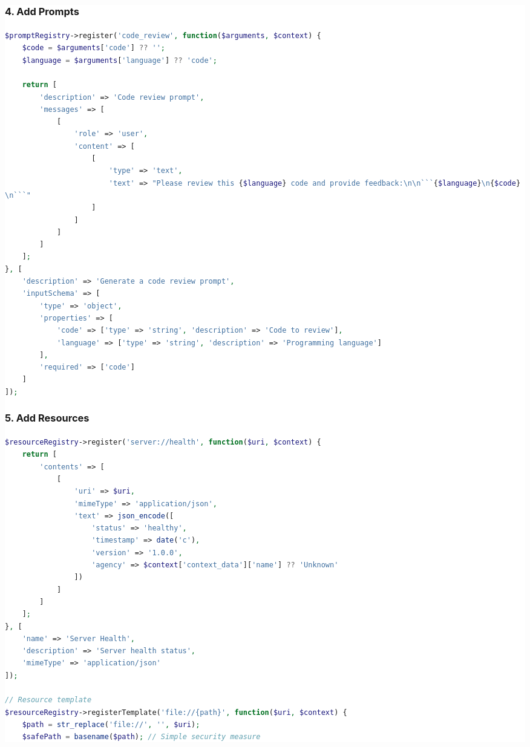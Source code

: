 ### 4. Add Prompts

```php
$promptRegistry->register('code_review', function($arguments, $context) {
    $code = $arguments['code'] ?? '';
    $language = $arguments['language'] ?? 'code';

    return [
        'description' => 'Code review prompt',
        'messages' => [
            [
                'role' => 'user',
                'content' => [
                    [
                        'type' => 'text',
                        'text' => "Please review this {$language} code and provide feedback:\n\n```{$language}\n{$code}\n```"
                    ]
                ]
            ]
        ]
    ];
}, [
    'description' => 'Generate a code review prompt',
    'inputSchema' => [
        'type' => 'object',
        'properties' => [
            'code' => ['type' => 'string', 'description' => 'Code to review'],
            'language' => ['type' => 'string', 'description' => 'Programming language']
        ],
        'required' => ['code']
    ]
]);
```

### 5. Add Resources

```php
$resourceRegistry->register('server://health', function($uri, $context) {
    return [
        'contents' => [
            [
                'uri' => $uri,
                'mimeType' => 'application/json',
                'text' => json_encode([
                    'status' => 'healthy',
                    'timestamp' => date('c'),
                    'version' => '1.0.0',
                    'agency' => $context['context_data']['name'] ?? 'Unknown'
                ])
            ]
        ]
    ];
}, [
    'name' => 'Server Health',
    'description' => 'Server health status',
    'mimeType' => 'application/json'
]);

// Resource template
$resourceRegistry->registerTemplate('file://{path}', function($uri, $context) {
    $path = str_replace('file://', '', $uri);
    $safePath = basename($path); // Simple security measure

```